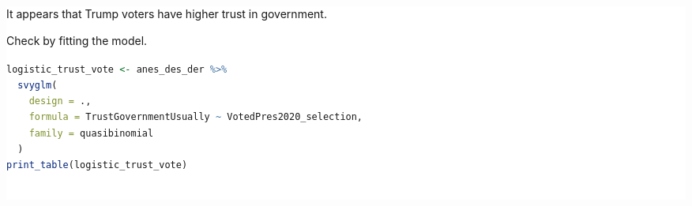 It appears that Trump voters have higher trust in government.

Check by fitting the model.

``` r
logistic_trust_vote <- anes_des_der %>%
  svyglm(
    design = .,
    formula = TrustGovernmentUsually ~ VotedPres2020_selection,
    family = quasibinomial
  )
print_table(logistic_trust_vote)
```

<div id="nxmjhhwkwi" style="padding-left:0px;padding-right:0px;padding-top:10px;padding-bottom:10px;overflow-x:auto;overflow-y:auto;width:auto;height:auto;">
<style>#nxmjhhwkwi table {
  font-family: system-ui, 'Segoe UI', Roboto, Helvetica, Arial, sans-serif, 'Apple Color Emoji', 'Segoe UI Emoji', 'Segoe UI Symbol', 'Noto Color Emoji';
  -webkit-font-smoothing: antialiased;
  -moz-osx-font-smoothing: grayscale;
}
&#10;#nxmjhhwkwi thead, #nxmjhhwkwi tbody, #nxmjhhwkwi tfoot, #nxmjhhwkwi tr, #nxmjhhwkwi td, #nxmjhhwkwi th {
  border-style: none;
}
&#10;#nxmjhhwkwi p {
  margin: 0;
  padding: 0;
}
&#10;#nxmjhhwkwi .gt_table {
  display: table;
  border-collapse: collapse;
  line-height: normal;
  margin-left: auto;
  margin-right: auto;
  color: #333333;
  font-size: 16px;
  font-weight: normal;
  font-style: normal;
  background-color: #FFFFFF;
  width: auto;
  border-top-style: solid;
  border-top-width: 2px;
  border-top-color: #A8A8A8;
  border-right-style: none;
  border-right-width: 2px;
  border-right-color: #D3D3D3;
  border-bottom-style: solid;
  border-bottom-width: 2px;
  border-bottom-color: #A8A8A8;
  border-left-style: none;
  border-left-width: 2px;
  border-left-color: #D3D3D3;
}
&#10;#nxmjhhwkwi .gt_caption {
  padding-top: 4px;
  padding-bottom: 4px;
}
&#10;#nxmjhhwkwi .gt_title {
  color: #333333;
  font-size: 125%;
  font-weight: initial;
  padding-top: 4px;
  padding-bottom: 4px;